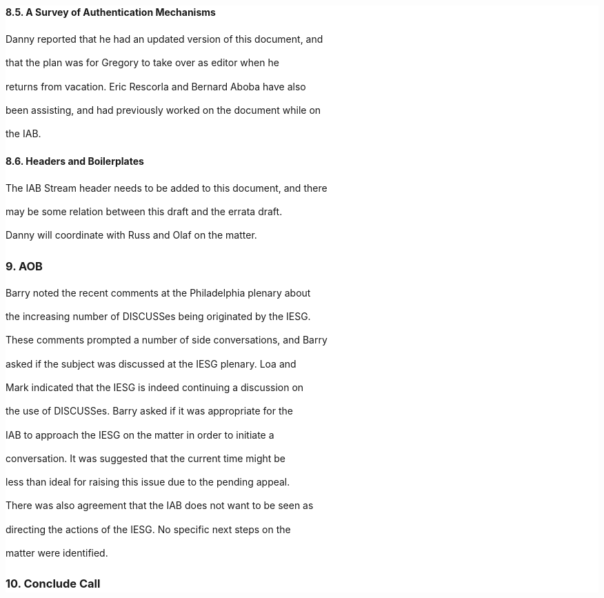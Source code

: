 #### 8.5. A Survey of Authentication Mechanisms


Danny reported that he had an updated version of this document, and  

that the plan was for Gregory to take over as editor when he  

returns from vacation. Eric Rescorla and Bernard Aboba have also  

been assisting, and had previously worked on the document while on  

the IAB.


#### 8.6. Headers and Boilerplates


The IAB Stream header needs to be added to this document, and there  

may be some relation between this draft and the errata draft.  

Danny will coordinate with Russ and Olaf on the matter.


### 9. AOB


Barry noted the recent comments at the Philadelphia plenary about  

the increasing number of DISCUSSes being originated by the IESG.  

These comments prompted a number of side conversations, and Barry  

asked if the subject was discussed at the IESG plenary. Loa and  

Mark indicated that the IESG is indeed continuing a discussion on  

the use of DISCUSSes. Barry asked if it was appropriate for the  

IAB to approach the IESG on the matter in order to initiate a  

conversation. It was suggested that the current time might be  

less than ideal for raising this issue due to the pending appeal.  

There was also agreement that the IAB does not want to be seen as  

directing the actions of the IESG. No specific next steps on the  

matter were identified.


### 10. Conclude Call


